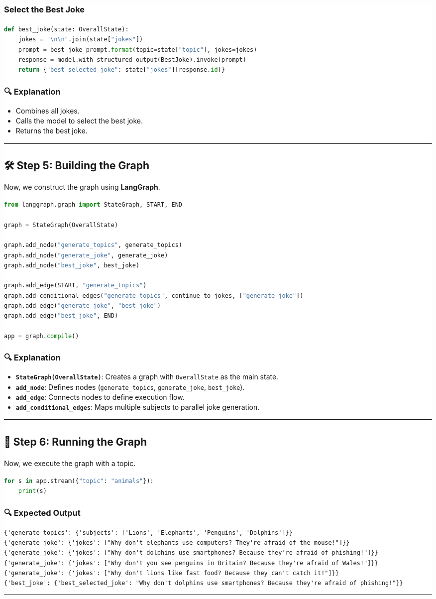 
### **Select the Best Joke**
```python
def best_joke(state: OverallState):
    jokes = "\n\n".join(state["jokes"])
    prompt = best_joke_prompt.format(topic=state["topic"], jokes=jokes)
    response = model.with_structured_output(BestJoke).invoke(prompt)
    return {"best_selected_joke": state["jokes"][response.id]}
```
### 🔍 **Explanation**
- Combines all jokes.
- Calls the model to select the best joke.
- Returns the best joke.

---

## 🛠️ **Step 5: Building the Graph**
Now, we construct the graph using **LangGraph**.

```python
from langgraph.graph import StateGraph, START, END

graph = StateGraph(OverallState)

graph.add_node("generate_topics", generate_topics)
graph.add_node("generate_joke", generate_joke)
graph.add_node("best_joke", best_joke)

graph.add_edge(START, "generate_topics")
graph.add_conditional_edges("generate_topics", continue_to_jokes, ["generate_joke"])
graph.add_edge("generate_joke", "best_joke")
graph.add_edge("best_joke", END)

app = graph.compile()
```
### 🔍 **Explanation**
- **`StateGraph(OverallState)`**: Creates a graph with `OverallState` as the main state.
- **`add_node`**: Defines nodes (`generate_topics`, `generate_joke`, `best_joke`).
- **`add_edge`**: Connects nodes to define execution flow.
- **`add_conditional_edges`**: Maps multiple subjects to parallel joke generation.

---

## 🚀 **Step 6: Running the Graph**
Now, we execute the graph with a topic.

```python
for s in app.stream({"topic": "animals"}):
    print(s)
```
### 🔍 **Expected Output**
```plaintext
{'generate_topics': {'subjects': ['Lions', 'Elephants', 'Penguins', 'Dolphins']}}
{'generate_joke': {'jokes': ["Why don't elephants use computers? They're afraid of the mouse!"]}}
{'generate_joke': {'jokes': ["Why don't dolphins use smartphones? Because they're afraid of phishing!"]}}
{'generate_joke': {'jokes': ["Why don't you see penguins in Britain? Because they're afraid of Wales!"]}}
{'generate_joke': {'jokes': ["Why don't lions like fast food? Because they can't catch it!"]}}
{'best_joke': {'best_selected_joke': "Why don't dolphins use smartphones? Because they're afraid of phishing!"}}
```

---